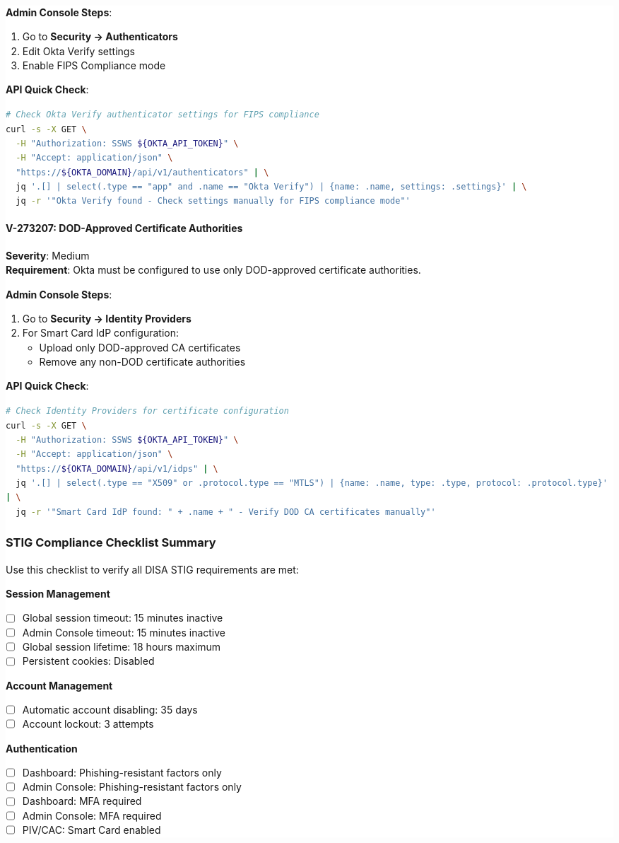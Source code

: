 **Admin Console Steps**:
1. Go to **Security → Authenticators**
2. Edit Okta Verify settings
3. Enable FIPS Compliance mode

**API Quick Check**:
```bash
# Check Okta Verify authenticator settings for FIPS compliance
curl -s -X GET \
  -H "Authorization: SSWS ${OKTA_API_TOKEN}" \
  -H "Accept: application/json" \
  "https://${OKTA_DOMAIN}/api/v1/authenticators" | \
  jq '.[] | select(.type == "app" and .name == "Okta Verify") | {name: .name, settings: .settings}' | \
  jq -r '"Okta Verify found - Check settings manually for FIPS compliance mode"'
```

#### V-273207: DOD-Approved Certificate Authorities
**Severity**: Medium  
**Requirement**: Okta must be configured to use only DOD-approved certificate authorities.

**Admin Console Steps**:
1. Go to **Security → Identity Providers**
2. For Smart Card IdP configuration:
   - Upload only DOD-approved CA certificates
   - Remove any non-DOD certificate authorities

**API Quick Check**:
```bash
# Check Identity Providers for certificate configuration
curl -s -X GET \
  -H "Authorization: SSWS ${OKTA_API_TOKEN}" \
  -H "Accept: application/json" \
  "https://${OKTA_DOMAIN}/api/v1/idps" | \
  jq '.[] | select(.type == "X509" or .protocol.type == "MTLS") | {name: .name, type: .type, protocol: .protocol.type}' | \
  jq -r '"Smart Card IdP found: " + .name + " - Verify DOD CA certificates manually"'
```

### STIG Compliance Checklist Summary

Use this checklist to verify all DISA STIG requirements are met:

**Session Management**
- [ ] Global session timeout: 15 minutes inactive
- [ ] Admin Console timeout: 15 minutes inactive  
- [ ] Global session lifetime: 18 hours maximum
- [ ] Persistent cookies: Disabled

**Account Management**
- [ ] Automatic account disabling: 35 days
- [ ] Account lockout: 3 attempts

**Authentication**
- [ ] Dashboard: Phishing-resistant factors only
- [ ] Admin Console: Phishing-resistant factors only
- [ ] Dashboard: MFA required
- [ ] Admin Console: MFA required
- [ ] PIV/CAC: Smart Card enabled
